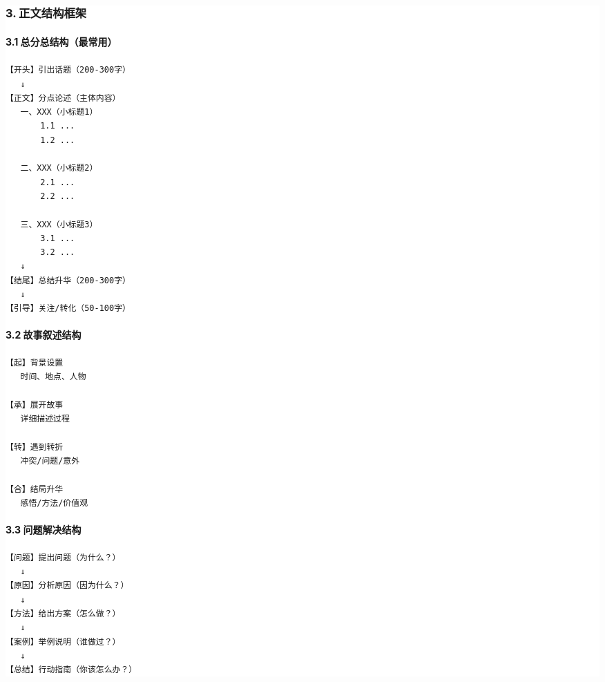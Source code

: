 ### 3. 正文结构框架

#### 3.1 总分总结构（最常用）
```
【开头】引出话题（200-300字）
   ↓
【正文】分点论述（主体内容）
   一、XXX（小标题1）
       1.1 ...
       1.2 ...

   二、XXX（小标题2）
       2.1 ...
       2.2 ...

   三、XXX（小标题3）
       3.1 ...
       3.2 ...
   ↓
【结尾】总结升华（200-300字）
   ↓
【引导】关注/转化（50-100字）
```

#### 3.2 故事叙述结构
```
【起】背景设置
   时间、地点、人物

【承】展开故事
   详细描述过程

【转】遇到转折
   冲突/问题/意外

【合】结局升华
   感悟/方法/价值观
```

#### 3.3 问题解决结构
```
【问题】提出问题（为什么？）
   ↓
【原因】分析原因（因为什么？）
   ↓
【方法】给出方案（怎么做？）
   ↓
【案例】举例说明（谁做过？）
   ↓
【总结】行动指南（你该怎么办？）
```

